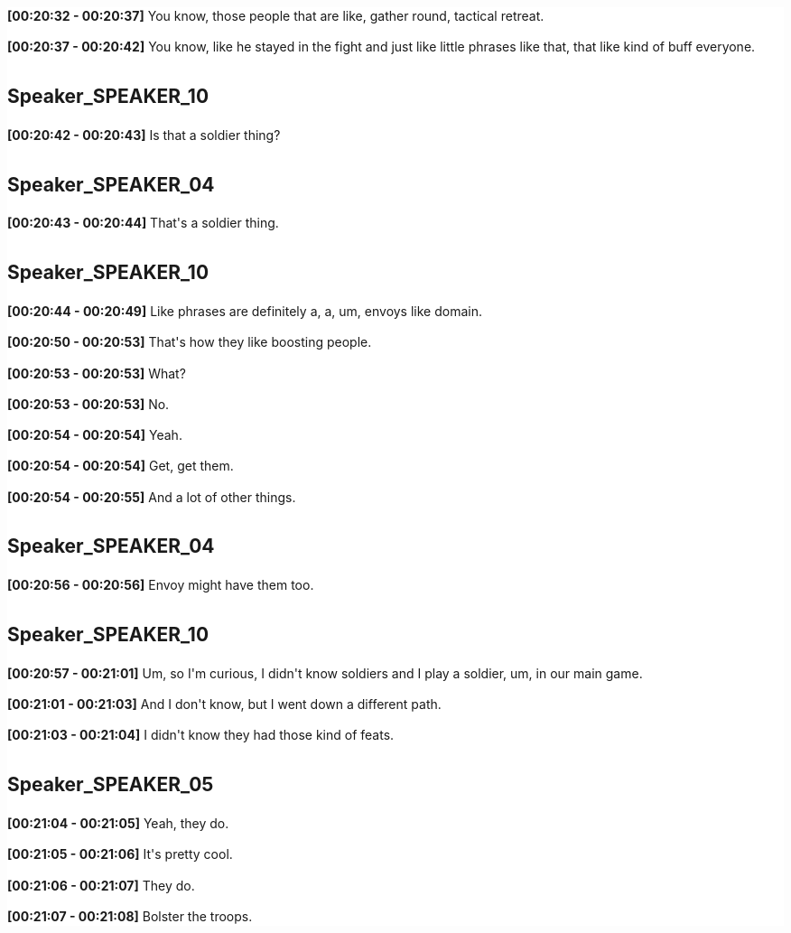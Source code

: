 **[00:20:32 - 00:20:37]** You know, those people that are like, gather round, tactical retreat.

**[00:20:37 - 00:20:42]** You know, like he stayed in the fight and just like little phrases like that, that like kind of buff everyone.


## Speaker_SPEAKER_10

**[00:20:42 - 00:20:43]** Is that a soldier thing?


## Speaker_SPEAKER_04

**[00:20:43 - 00:20:44]** That's a soldier thing.


## Speaker_SPEAKER_10

**[00:20:44 - 00:20:49]** Like phrases are definitely a, a, um, envoys like domain.

**[00:20:50 - 00:20:53]** That's how they like boosting people.

**[00:20:53 - 00:20:53]** What?

**[00:20:53 - 00:20:53]** No.

**[00:20:54 - 00:20:54]** Yeah.

**[00:20:54 - 00:20:54]** Get, get them.

**[00:20:54 - 00:20:55]** And a lot of other things.


## Speaker_SPEAKER_04

**[00:20:56 - 00:20:56]** Envoy might have them too.


## Speaker_SPEAKER_10

**[00:20:57 - 00:21:01]** Um, so I'm curious, I didn't know soldiers and I play a soldier, um, in our main game.

**[00:21:01 - 00:21:03]** And I don't know, but I went down a different path.

**[00:21:03 - 00:21:04]** I didn't know they had those kind of feats.


## Speaker_SPEAKER_05

**[00:21:04 - 00:21:05]** Yeah, they do.

**[00:21:05 - 00:21:06]** It's pretty cool.

**[00:21:06 - 00:21:07]** They do.

**[00:21:07 - 00:21:08]** Bolster the troops.

